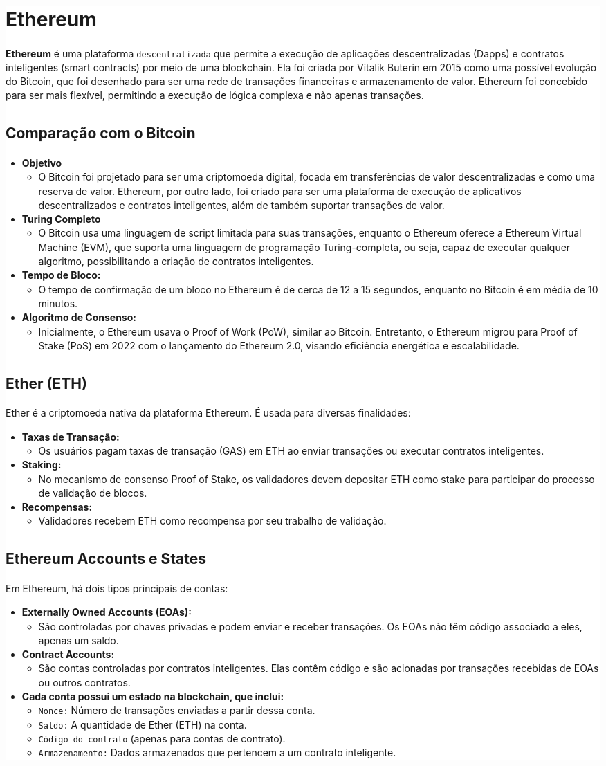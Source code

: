 # Ethereum

**Ethereum** é uma plataforma ``descentralizada`` que permite a execução de aplicações descentralizadas (Dapps) e contratos inteligentes (smart contracts) por meio de uma blockchain. Ela foi criada por Vitalik Buterin em 2015 como uma possível evolução do Bitcoin, que foi desenhado para ser uma rede de transações financeiras e armazenamento de valor. Ethereum foi concebido para ser mais flexível, permitindo a execução de lógica complexa e não apenas transações.

## Comparação com o Bitcoin

- **Objetivo** 
  - O Bitcoin foi projetado para ser uma criptomoeda digital, focada em transferências de valor descentralizadas e como uma reserva de valor. Ethereum, por outro lado, foi criado para ser uma plataforma de execução de aplicativos descentralizados e contratos inteligentes, além de também suportar transações de valor.
- **Turing Completo** 
  - O Bitcoin usa uma linguagem de script limitada para suas transações, enquanto o Ethereum oferece a Ethereum Virtual Machine (EVM), que suporta uma linguagem de programação Turing-completa, ou seja, capaz de executar qualquer algoritmo, possibilitando a criação de contratos inteligentes.
- **Tempo de Bloco:** 
  - O tempo de confirmação de um bloco no Ethereum é de cerca de 12 a 15 segundos, enquanto no Bitcoin é em média de 10 minutos.
- **Algoritmo de Consenso:** 
  - Inicialmente, o Ethereum usava o Proof of Work (PoW), similar ao Bitcoin. Entretanto, o Ethereum migrou para Proof of Stake (PoS) em 2022 com o lançamento do Ethereum 2.0, visando eficiência energética e escalabilidade.

## Ether (ETH)

Ether é a criptomoeda nativa da plataforma Ethereum. É usada para diversas finalidades:

- **Taxas de Transação:**
  - Os usuários pagam taxas de transação (GAS) em ETH ao enviar transações ou executar contratos inteligentes.
- **Staking:**
  -  No mecanismo de consenso Proof of Stake, os validadores devem depositar ETH como stake para participar do processo de validação de blocos.
- **Recompensas:** 
  - Validadores recebem ETH como recompensa por seu trabalho de validação.

## Ethereum Accounts e States

Em Ethereum, há dois tipos principais de contas:

- **Externally Owned Accounts (EOAs):**
  -  São controladas por chaves privadas e podem enviar e receber transações. Os EOAs não têm código associado a eles, apenas um saldo.
- **Contract Accounts:**
  - São contas controladas por contratos inteligentes. Elas contêm código e são acionadas por transações recebidas de EOAs ou outros contratos.
- **Cada conta possui um estado na blockchain, que inclui:**
  - ``Nonce:`` Número de transações enviadas a partir dessa conta.
  - ``Saldo:`` A quantidade de Ether (ETH) na conta.
  - ``Código do contrato`` (apenas para contas de contrato).
  - ``Armazenamento:`` Dados armazenados que pertencem a um contrato inteligente.
